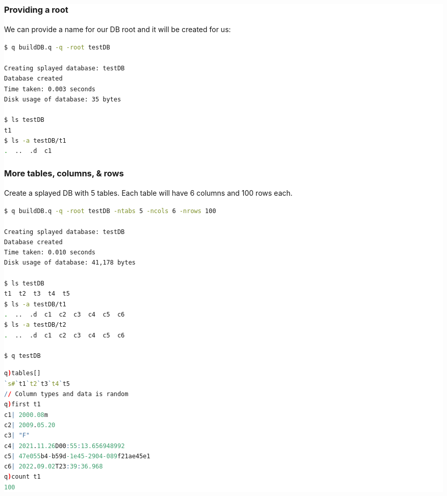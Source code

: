 ### Providing a root

We can provide a name for our DB root and it will be created for us:

```bash
$ q buildDB.q -q -root testDB

Creating splayed database: testDB
Database created
Time taken: 0.003 seconds
Disk usage of database: 35 bytes

$ ls testDB
t1
$ ls -a testDB/t1
.  ..  .d  c1
```

### More tables, columns, & rows

Create a splayed DB with 5 tables. Each table will have 6 columns and 100 rows each.

```bash
$ q buildDB.q -q -root testDB -ntabs 5 -ncols 6 -nrows 100

Creating splayed database: testDB
Database created
Time taken: 0.010 seconds
Disk usage of database: 41,178 bytes

$ ls testDB
t1  t2  t3  t4  t5
$ ls -a testDB/t1
.  ..  .d  c1  c2  c3  c4  c5  c6
$ ls -a testDB/t2
.  ..  .d  c1  c2  c3  c4  c5  c6

$ q testDB
```

```q
q)tables[]
`s#`t1`t2`t3`t4`t5
// Column types and data is random
q)first t1
c1| 2000.08m
c2| 2009.05.20
c3| "F"
c4| 2021.11.26D00:55:13.656948992
c5| 47e055b4-b59d-1e45-2904-089f21ae45e1
c6| 2022.09.02T23:39:36.968
q)count t1
100
```
